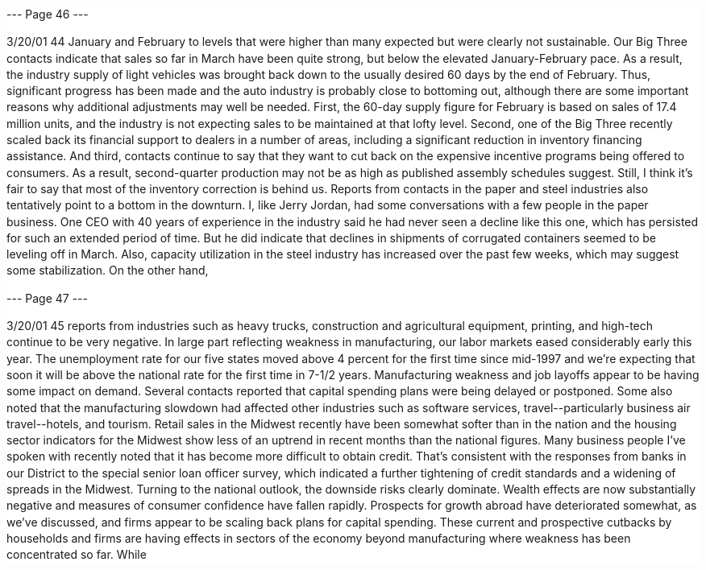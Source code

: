 --- Page 46 ---

3/20/01 44
January and February to levels that were higher than many expected but were clearly not
sustainable. Our Big Three contacts indicate that sales so far in March have been quite
strong, but below the elevated January-February pace. As a result, the industry supply of
light vehicles was brought back down to the usually desired 60 days by the end of
February. Thus, significant progress has been made and the auto industry is probably
close to bottoming out, although there are some important reasons why additional
adjustments may well be needed.
First, the 60-day supply figure for February is based on sales of 17.4 million
units, and the industry is not expecting sales to be maintained at that lofty level. Second,
one of the Big Three recently scaled back its financial support to dealers in a number of
areas, including a significant reduction in inventory financing assistance. And third,
contacts continue to say that they want to cut back on the expensive incentive programs
being offered to consumers. As a result, second-quarter production may not be as high as
published assembly schedules suggest. Still, I think it’s fair to say that most of the
inventory correction is behind us.
Reports from contacts in the paper and steel industries also tentatively point to
a bottom in the downturn. I, like Jerry Jordan, had some conversations with a few people
in the paper business. One CEO with 40 years of experience in the industry said he had
never seen a decline like this one, which has persisted for such an extended period of
time. But he did indicate that declines in shipments of corrugated containers seemed to
be leveling off in March. Also, capacity utilization in the steel industry has increased
over the past few weeks, which may suggest some stabilization. On the other hand,

--- Page 47 ---

3/20/01 45
reports from industries such as heavy trucks, construction and agricultural equipment,
printing, and high-tech continue to be very negative.
In large part reflecting weakness in manufacturing, our labor markets eased
considerably early this year. The unemployment rate for our five states moved above 4
percent for the first time since mid-1997 and we’re expecting that soon it will be above
the national rate for the first time in 7-1/2 years.
Manufacturing weakness and job layoffs appear to be having some impact on
demand. Several contacts reported that capital spending plans were being delayed or
postponed. Some also noted that the manufacturing slowdown had affected other
industries such as software services, travel--particularly business air travel--hotels, and
tourism. Retail sales in the Midwest recently have been somewhat softer than in the
nation and the housing sector indicators for the Midwest show less of an uptrend in recent
months than the national figures.
Many business people I’ve spoken with recently noted that it has become more
difficult to obtain credit. That’s consistent with the responses from banks in our District
to the special senior loan officer survey, which indicated a further tightening of credit
standards and a widening of spreads in the Midwest.
Turning to the national outlook, the downside risks clearly dominate. Wealth
effects are now substantially negative and measures of consumer confidence have fallen
rapidly. Prospects for growth abroad have deteriorated somewhat, as we’ve discussed,
and firms appear to be scaling back plans for capital spending. These current and
prospective cutbacks by households and firms are having effects in sectors of the
economy beyond manufacturing where weakness has been concentrated so far. While
